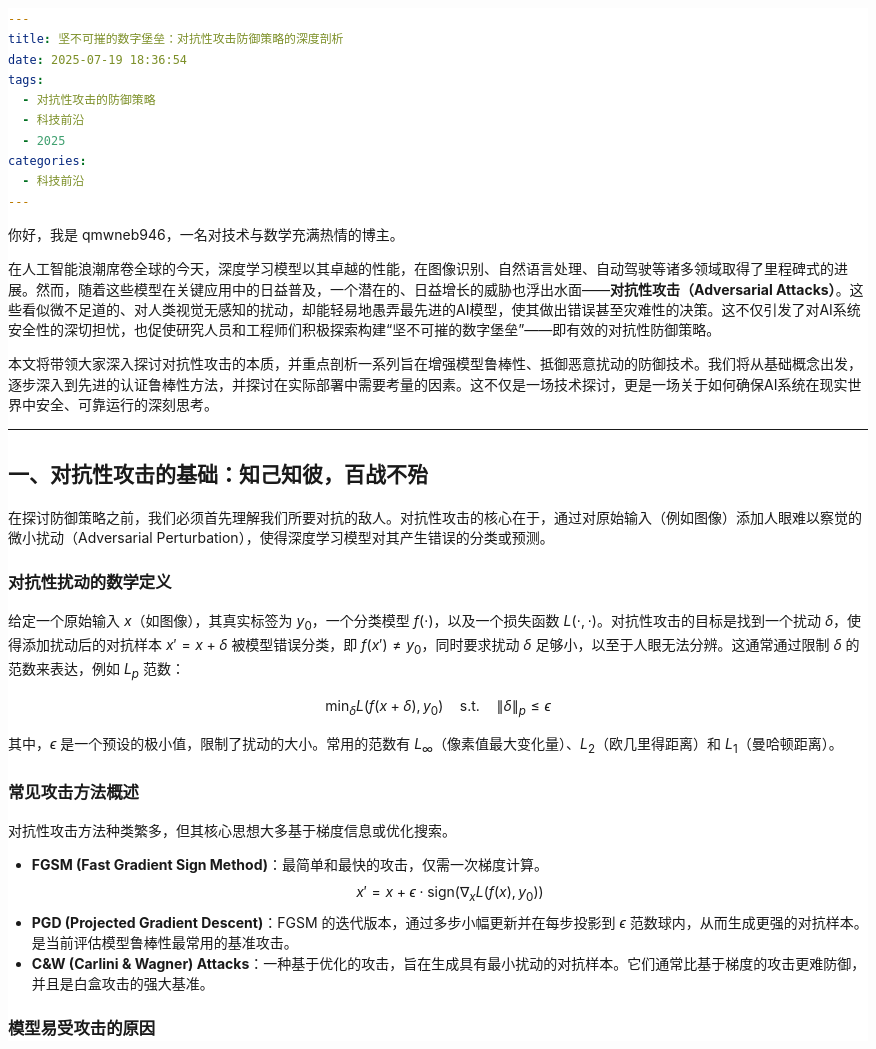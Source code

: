 ```yaml
---
title: 坚不可摧的数字堡垒：对抗性攻击防御策略的深度剖析
date: 2025-07-19 18:36:54
tags:
  - 对抗性攻击的防御策略
  - 科技前沿
  - 2025
categories:
  - 科技前沿
---
```


你好，我是 qmwneb946，一名对技术与数学充满热情的博主。

在人工智能浪潮席卷全球的今天，深度学习模型以其卓越的性能，在图像识别、自然语言处理、自动驾驶等诸多领域取得了里程碑式的进展。然而，随着这些模型在关键应用中的日益普及，一个潜在的、日益增长的威胁也浮出水面——**对抗性攻击（Adversarial Attacks）**。这些看似微不足道的、对人类视觉无感知的扰动，却能轻易地愚弄最先进的AI模型，使其做出错误甚至灾难性的决策。这不仅引发了对AI系统安全性的深切担忧，也促使研究人员和工程师们积极探索构建“坚不可摧的数字堡垒”——即有效的对抗性防御策略。

本文将带领大家深入探讨对抗性攻击的本质，并重点剖析一系列旨在增强模型鲁棒性、抵御恶意扰动的防御技术。我们将从基础概念出发，逐步深入到先进的认证鲁棒性方法，并探讨在实际部署中需要考量的因素。这不仅是一场技术探讨，更是一场关于如何确保AI系统在现实世界中安全、可靠运行的深刻思考。

---

## 一、对抗性攻击的基础：知己知彼，百战不殆

在探讨防御策略之前，我们必须首先理解我们所要对抗的敌人。对抗性攻击的核心在于，通过对原始输入（例如图像）添加人眼难以察觉的微小扰动（Adversarial Perturbation），使得深度学习模型对其产生错误的分类或预测。

### 对抗性扰动的数学定义

给定一个原始输入 $x$（如图像），其真实标签为 $y_0$，一个分类模型 $f(\cdot)$，以及一个损失函数 $L(\cdot, \cdot)$。对抗性攻击的目标是找到一个扰动 $\delta$，使得添加扰动后的对抗样本 $x' = x + \delta$ 被模型错误分类，即 $f(x') \ne y_0$，同时要求扰动 $\delta$ 足够小，以至于人眼无法分辨。这通常通过限制 $\delta$ 的范数来表达，例如 $L_p$ 范数：

$$
\min_{\delta} L(f(x + \delta), y_0) \quad \text{s.t.} \quad \|\delta\|_p \le \epsilon
$$

其中，$\epsilon$ 是一个预设的极小值，限制了扰动的大小。常用的范数有 $L_\infty$（像素值最大变化量）、$L_2$（欧几里得距离）和 $L_1$（曼哈顿距离）。

### 常见攻击方法概述

对抗性攻击方法种类繁多，但其核心思想大多基于梯度信息或优化搜索。

*   **FGSM (Fast Gradient Sign Method)**：最简单和最快的攻击，仅需一次梯度计算。
    $$
    x' = x + \epsilon \cdot \text{sign}(\nabla_x L(f(x), y_0))
    $$
*   **PGD (Projected Gradient Descent)**：FGSM 的迭代版本，通过多步小幅更新并在每步投影到 $\epsilon$ 范数球内，从而生成更强的对抗样本。是当前评估模型鲁棒性最常用的基准攻击。
*   **C&W (Carlini & Wagner) Attacks**：一种基于优化的攻击，旨在生成具有最小扰动的对抗样本。它们通常比基于梯度的攻击更难防御，并且是白盒攻击的强大基准。

### 模型易受攻击的原因
